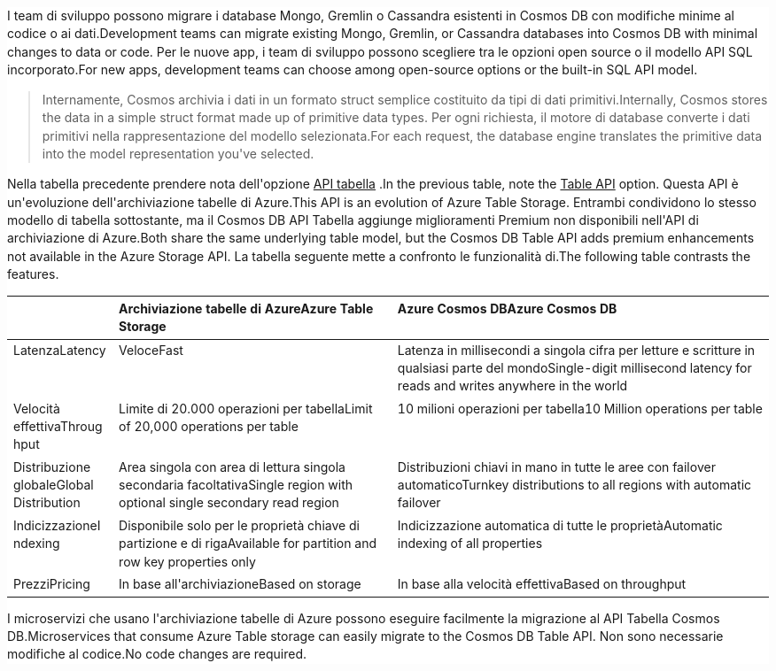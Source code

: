 <span data-ttu-id="24ed5-328">I team di sviluppo possono migrare i database Mongo, Gremlin o Cassandra esistenti in Cosmos DB con modifiche minime al codice o ai dati.</span><span class="sxs-lookup"><span data-stu-id="24ed5-328">Development teams can migrate existing Mongo, Gremlin, or Cassandra databases into Cosmos DB with minimal changes to data or code.</span></span> <span data-ttu-id="24ed5-329">Per le nuove app, i team di sviluppo possono scegliere tra le opzioni open source o il modello API SQL incorporato.</span><span class="sxs-lookup"><span data-stu-id="24ed5-329">For new apps, development teams can choose among open-source options or the built-in SQL API model.</span></span>

> <span data-ttu-id="24ed5-330">Internamente, Cosmos archivia i dati in un formato struct semplice costituito da tipi di dati primitivi.</span><span class="sxs-lookup"><span data-stu-id="24ed5-330">Internally, Cosmos stores the data in a simple struct format made up of primitive data types.</span></span> <span data-ttu-id="24ed5-331">Per ogni richiesta, il motore di database converte i dati primitivi nella rappresentazione del modello selezionata.</span><span class="sxs-lookup"><span data-stu-id="24ed5-331">For each request, the database engine translates the primitive data into the model representation you've selected.</span></span>

<span data-ttu-id="24ed5-332">Nella tabella precedente prendere nota dell'opzione [API tabella](https://docs.microsoft.com/azure/cosmos-db/table-introduction) .</span><span class="sxs-lookup"><span data-stu-id="24ed5-332">In the previous table, note the [Table API](https://docs.microsoft.com/azure/cosmos-db/table-introduction) option.</span></span> <span data-ttu-id="24ed5-333">Questa API è un'evoluzione dell'archiviazione tabelle di Azure.</span><span class="sxs-lookup"><span data-stu-id="24ed5-333">This API is an evolution of Azure Table Storage.</span></span> <span data-ttu-id="24ed5-334">Entrambi condividono lo stesso modello di tabella sottostante, ma il Cosmos DB API Tabella aggiunge miglioramenti Premium non disponibili nell'API di archiviazione di Azure.</span><span class="sxs-lookup"><span data-stu-id="24ed5-334">Both share the same underlying table model, but the Cosmos DB Table API adds premium enhancements not available in the Azure Storage API.</span></span> <span data-ttu-id="24ed5-335">La tabella seguente mette a confronto le funzionalità di.</span><span class="sxs-lookup"><span data-stu-id="24ed5-335">The following table contrasts the features.</span></span>

|  | <span data-ttu-id="24ed5-336">Archiviazione tabelle di Azure</span><span class="sxs-lookup"><span data-stu-id="24ed5-336">Azure Table Storage</span></span>  | <span data-ttu-id="24ed5-337">Azure Cosmos DB</span><span class="sxs-lookup"><span data-stu-id="24ed5-337">Azure Cosmos DB</span></span>  |
| :-------- | :-------- |:-------- |
| <span data-ttu-id="24ed5-338">Latenza</span><span class="sxs-lookup"><span data-stu-id="24ed5-338">Latency</span></span> | <span data-ttu-id="24ed5-339">Veloce</span><span class="sxs-lookup"><span data-stu-id="24ed5-339">Fast</span></span> | <span data-ttu-id="24ed5-340">Latenza in millisecondi a singola cifra per letture e scritture in qualsiasi parte del mondo</span><span class="sxs-lookup"><span data-stu-id="24ed5-340">Single-digit millisecond latency for reads and writes anywhere in the world</span></span> |
| <span data-ttu-id="24ed5-341">Velocità effettiva</span><span class="sxs-lookup"><span data-stu-id="24ed5-341">Throughput</span></span> | <span data-ttu-id="24ed5-342">Limite di 20.000 operazioni per tabella</span><span class="sxs-lookup"><span data-stu-id="24ed5-342">Limit of 20,000 operations per table</span></span> | <span data-ttu-id="24ed5-343">10 milioni operazioni per tabella</span><span class="sxs-lookup"><span data-stu-id="24ed5-343">10 Million operations per table</span></span> |
| <span data-ttu-id="24ed5-344">Distribuzione globale</span><span class="sxs-lookup"><span data-stu-id="24ed5-344">Global Distribution</span></span> | <span data-ttu-id="24ed5-345">Area singola con area di lettura singola secondaria facoltativa</span><span class="sxs-lookup"><span data-stu-id="24ed5-345">Single region with optional single secondary read region</span></span> | <span data-ttu-id="24ed5-346">Distribuzioni chiavi in mano in tutte le aree con failover automatico</span><span class="sxs-lookup"><span data-stu-id="24ed5-346">Turnkey distributions to all regions with automatic failover</span></span> |
| <span data-ttu-id="24ed5-347">Indicizzazione</span><span class="sxs-lookup"><span data-stu-id="24ed5-347">Indexing</span></span> | <span data-ttu-id="24ed5-348">Disponibile solo per le proprietà chiave di partizione e di riga</span><span class="sxs-lookup"><span data-stu-id="24ed5-348">Available for partition and row key properties only</span></span> | <span data-ttu-id="24ed5-349">Indicizzazione automatica di tutte le proprietà</span><span class="sxs-lookup"><span data-stu-id="24ed5-349">Automatic indexing of all properties</span></span> |
| <span data-ttu-id="24ed5-350">Prezzi</span><span class="sxs-lookup"><span data-stu-id="24ed5-350">Pricing</span></span> | <span data-ttu-id="24ed5-351">In base all'archiviazione</span><span class="sxs-lookup"><span data-stu-id="24ed5-351">Based on storage</span></span> | <span data-ttu-id="24ed5-352">In base alla velocità effettiva</span><span class="sxs-lookup"><span data-stu-id="24ed5-352">Based on throughput</span></span> |

<span data-ttu-id="24ed5-353">I microservizi che usano l'archiviazione tabelle di Azure possono eseguire facilmente la migrazione al API Tabella Cosmos DB.</span><span class="sxs-lookup"><span data-stu-id="24ed5-353">Microservices that consume Azure Table storage can easily migrate to the Cosmos DB Table API.</span></span> <span data-ttu-id="24ed5-354">Non sono necessarie modifiche al codice.</span><span class="sxs-lookup"><span data-stu-id="24ed5-354">No code changes are required.</span></span>
